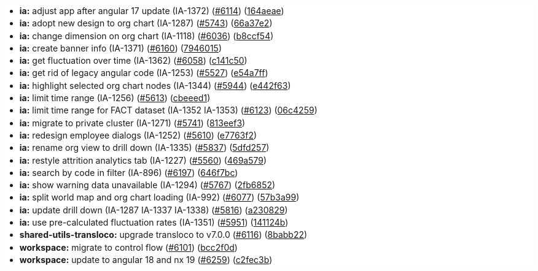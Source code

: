 * **ia:** adjust app after angular 17 update (IA-1372) ([#6114](https://github.com/Schaeffler-Group/frontend-schaeffler/issues/6114)) ([164aeae](https://github.com/Schaeffler-Group/frontend-schaeffler/commit/164aeae782fc7a13470ad8b03d477a20d0850c7e))
* **ia:** adopt new design to org chart (IA-1287) ([#5743](https://github.com/Schaeffler-Group/frontend-schaeffler/issues/5743)) ([66a37e2](https://github.com/Schaeffler-Group/frontend-schaeffler/commit/66a37e215e0f003c8d0a4adddf72f3cf55fe379f))
* **ia:** change dimension on org chart (IA-1118) ([#6036](https://github.com/Schaeffler-Group/frontend-schaeffler/issues/6036)) ([b8ccf54](https://github.com/Schaeffler-Group/frontend-schaeffler/commit/b8ccf5413e78cd4fab51469888ff715fc8785ce3))
* **ia:** create banner info (IA-1371) ([#6160](https://github.com/Schaeffler-Group/frontend-schaeffler/issues/6160)) ([7946015](https://github.com/Schaeffler-Group/frontend-schaeffler/commit/79460156bf614499f860960a12a80c3478819446))
* **ia:** get fluctuation over time (IA-1362) ([#6058](https://github.com/Schaeffler-Group/frontend-schaeffler/issues/6058)) ([c141c50](https://github.com/Schaeffler-Group/frontend-schaeffler/commit/c141c501bb95858cf629cfdb017b4ce41952facd))
* **ia:** get rid of legacy angular code (IA-1253) ([#5527](https://github.com/Schaeffler-Group/frontend-schaeffler/issues/5527)) ([e54a7ff](https://github.com/Schaeffler-Group/frontend-schaeffler/commit/e54a7ffd27b2e7b8931992f60f1c6ab5af19f3b0))
* **ia:** highlight selected org chart nodes (IA-1344) ([#5944](https://github.com/Schaeffler-Group/frontend-schaeffler/issues/5944)) ([e442f63](https://github.com/Schaeffler-Group/frontend-schaeffler/commit/e442f635aeafce1159f73465ffc075f171b24f85))
* **ia:** limit time range (IA-1256) ([#5613](https://github.com/Schaeffler-Group/frontend-schaeffler/issues/5613)) ([cbeeed1](https://github.com/Schaeffler-Group/frontend-schaeffler/commit/cbeeed1aee0ea55434a3dd001752ea75dda8d389))
* **ia:** limit time range for FACT dataset (IA-1352 IA-1353) ([#6123](https://github.com/Schaeffler-Group/frontend-schaeffler/issues/6123)) ([06c4259](https://github.com/Schaeffler-Group/frontend-schaeffler/commit/06c4259ae78bb444c5b775019ba721072ba49e37))
* **ia:** migrate to private cluster (IA-1271) ([#5741](https://github.com/Schaeffler-Group/frontend-schaeffler/issues/5741)) ([813eef3](https://github.com/Schaeffler-Group/frontend-schaeffler/commit/813eef39873db2889afab6e9779e894966ccd9ce))
* **ia:** redesign employee dialogs (IA-1252) ([#5610](https://github.com/Schaeffler-Group/frontend-schaeffler/issues/5610)) ([e7763f2](https://github.com/Schaeffler-Group/frontend-schaeffler/commit/e7763f2c270bf5fdf9d65fdc8e067f73b3cfdc6d))
* **ia:** rename org view to drill down (IA-1335) ([#5837](https://github.com/Schaeffler-Group/frontend-schaeffler/issues/5837)) ([5dfd257](https://github.com/Schaeffler-Group/frontend-schaeffler/commit/5dfd257921010a34a51ecfc3f995ecb6ad97a487))
* **ia:** restyle attrition analytics tab (IA-1227) ([#5560](https://github.com/Schaeffler-Group/frontend-schaeffler/issues/5560)) ([469a579](https://github.com/Schaeffler-Group/frontend-schaeffler/commit/469a57905b12341ac394611cc4043aba2df89a2a))
* **ia:** search by code in filter (IA-896) ([#6197](https://github.com/Schaeffler-Group/frontend-schaeffler/issues/6197)) ([646f7bc](https://github.com/Schaeffler-Group/frontend-schaeffler/commit/646f7bc8fd4216763cd3be65f0a2246535fd3aeb))
* **ia:** show warning data unavailable (IA-1294) ([#5767](https://github.com/Schaeffler-Group/frontend-schaeffler/issues/5767)) ([2fb6852](https://github.com/Schaeffler-Group/frontend-schaeffler/commit/2fb6852d5e8cefa177e9eb2f0778fab8e18dc922))
* **ia:** split world map and org chart loading (IA-992) ([#6077](https://github.com/Schaeffler-Group/frontend-schaeffler/issues/6077)) ([57b3a99](https://github.com/Schaeffler-Group/frontend-schaeffler/commit/57b3a99d65690afb6caae79560c9d58780efbe86))
* **ia:** update drill down (IA-1287 IA-1337 IA-1338) ([#5816](https://github.com/Schaeffler-Group/frontend-schaeffler/issues/5816)) ([a230829](https://github.com/Schaeffler-Group/frontend-schaeffler/commit/a230829a4edab174d7be71050733cf5eda9bbff3))
* **ia:** use pre-calculated fluctuation rates (IA-1351) ([#5951](https://github.com/Schaeffler-Group/frontend-schaeffler/issues/5951)) ([141124b](https://github.com/Schaeffler-Group/frontend-schaeffler/commit/141124bb360c7b3aa2993f3b879a6084f64b8b96))
* **shared-utils-transloco:** upgrade transloco to v7.0.0 ([#6116](https://github.com/Schaeffler-Group/frontend-schaeffler/issues/6116)) ([8babb22](https://github.com/Schaeffler-Group/frontend-schaeffler/commit/8babb222d49c8ef69fd677d632ac6b87852f3caa))
* **workspace:** migrate to control flow ([#6101](https://github.com/Schaeffler-Group/frontend-schaeffler/issues/6101)) ([bcc2f0d](https://github.com/Schaeffler-Group/frontend-schaeffler/commit/bcc2f0de21ab75dcdceb320c21268074e0940dc9))
* **workspace:** update to angular 18 and nx 19 ([#6259](https://github.com/Schaeffler-Group/frontend-schaeffler/issues/6259)) ([c2fec3b](https://github.com/Schaeffler-Group/frontend-schaeffler/commit/c2fec3befeaa072f87bfc4c195262d71c2b18ecf))